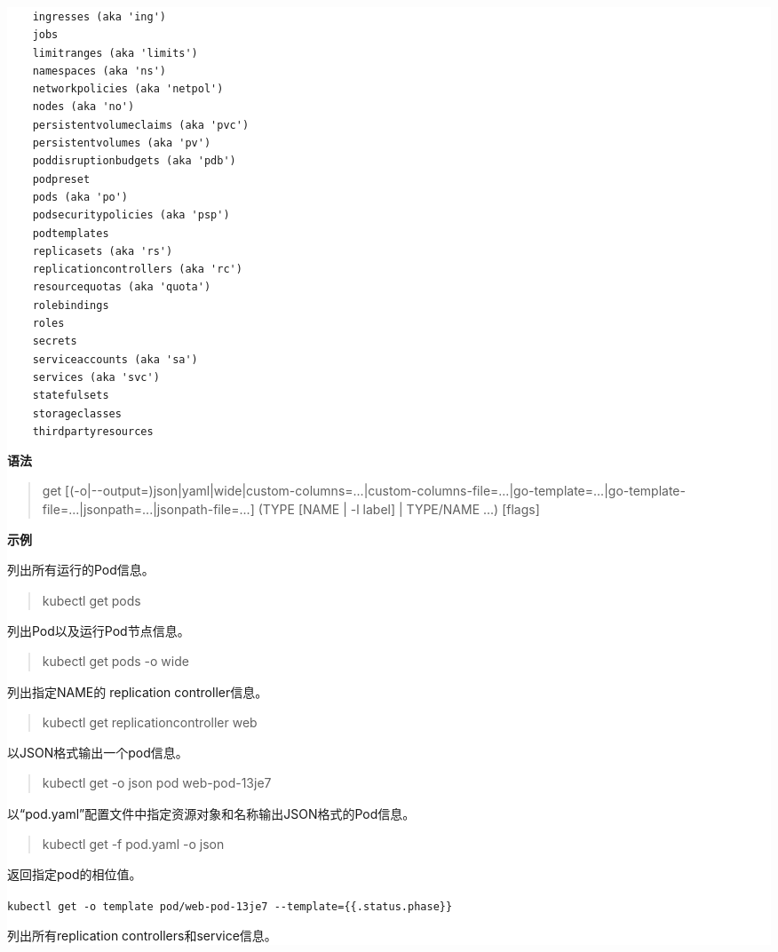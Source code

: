 ```
    ingresses (aka 'ing')
    jobs
    limitranges (aka 'limits')
    namespaces (aka 'ns')
    networkpolicies (aka 'netpol')
    nodes (aka 'no')
    persistentvolumeclaims (aka 'pvc')
    persistentvolumes (aka 'pv')
    poddisruptionbudgets (aka 'pdb')
    podpreset
    pods (aka 'po')
    podsecuritypolicies (aka 'psp')
    podtemplates
    replicasets (aka 'rs')
    replicationcontrollers (aka 'rc')
    resourcequotas (aka 'quota')
    rolebindings
    roles
    secrets
    serviceaccounts (aka 'sa')
    services (aka 'svc')
    statefulsets
    storageclasses
    thirdpartyresources
```

**语法**

> get [(-o|--output=)json|yaml|wide|custom-columns=...|custom-columns-file=...|go-template=...|go-template-file=...|jsonpath=...|jsonpath-file=...] (TYPE [NAME | -l label] | TYPE/NAME ...) [flags]

**示例**

列出所有运行的Pod信息。

>kubectl get pods

列出Pod以及运行Pod节点信息。

>kubectl get pods -o wide

列出指定NAME的 replication controller信息。

>kubectl get replicationcontroller web

以JSON格式输出一个pod信息。

>kubectl get -o json pod web-pod-13je7

以“pod.yaml”配置文件中指定资源对象和名称输出JSON格式的Pod信息。

>kubectl get -f pod.yaml -o json

返回指定pod的相位值。

`kubectl get -o template pod/web-pod-13je7 --template={{.status.phase}}`

列出所有replication controllers和service信息。
